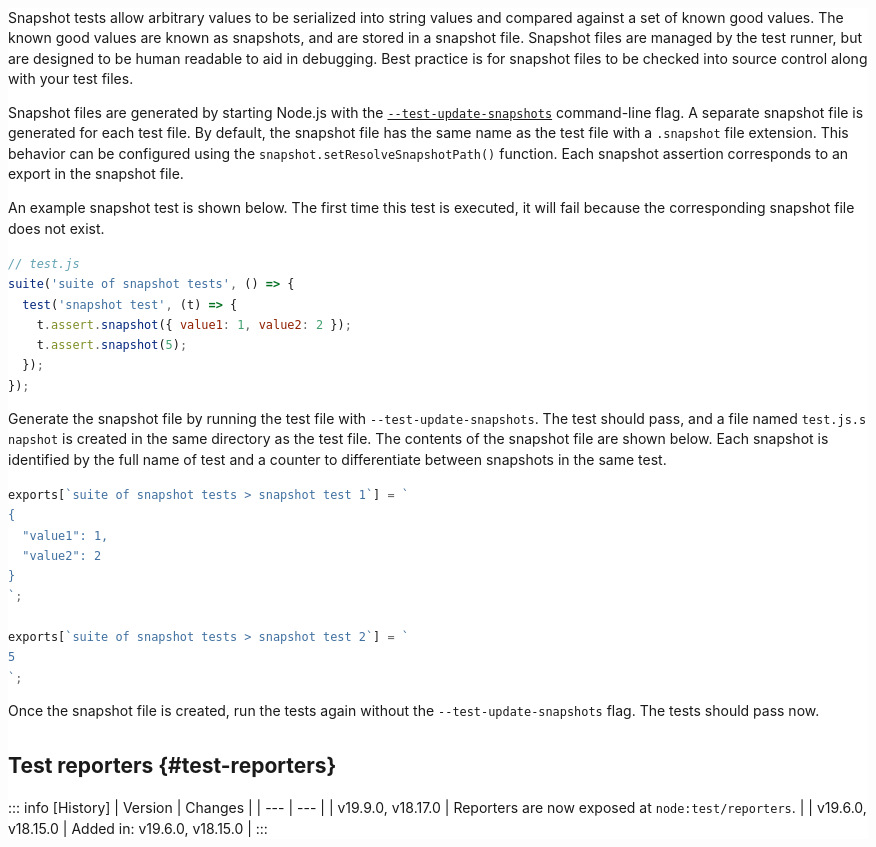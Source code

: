 Snapshot tests allow arbitrary values to be serialized into string values and compared against a set of known good values. The known good values are known as snapshots, and are stored in a snapshot file. Snapshot files are managed by the test runner, but are designed to be human readable to aid in debugging. Best practice is for snapshot files to be checked into source control along with your test files.

Snapshot files are generated by starting Node.js with the [`--test-update-snapshots`](/nodejs/api/cli#--test-update-snapshots) command-line flag. A separate snapshot file is generated for each test file. By default, the snapshot file has the same name as the test file with a `.snapshot` file extension. This behavior can be configured using the `snapshot.setResolveSnapshotPath()` function. Each snapshot assertion corresponds to an export in the snapshot file.

An example snapshot test is shown below. The first time this test is executed, it will fail because the corresponding snapshot file does not exist.

```js [ESM]
// test.js
suite('suite of snapshot tests', () => {
  test('snapshot test', (t) => {
    t.assert.snapshot({ value1: 1, value2: 2 });
    t.assert.snapshot(5);
  });
});
```
Generate the snapshot file by running the test file with `--test-update-snapshots`. The test should pass, and a file named `test.js.snapshot` is created in the same directory as the test file. The contents of the snapshot file are shown below. Each snapshot is identified by the full name of test and a counter to differentiate between snapshots in the same test.

```js [ESM]
exports[`suite of snapshot tests > snapshot test 1`] = `
{
  "value1": 1,
  "value2": 2
}
`;

exports[`suite of snapshot tests > snapshot test 2`] = `
5
`;
```
Once the snapshot file is created, run the tests again without the `--test-update-snapshots` flag. The tests should pass now.

## Test reporters {#test-reporters}


::: info [History]
| Version | Changes |
| --- | --- |
| v19.9.0, v18.17.0 | Reporters are now exposed at `node:test/reporters`. |
| v19.6.0, v18.15.0 | Added in: v19.6.0, v18.15.0 |
:::
